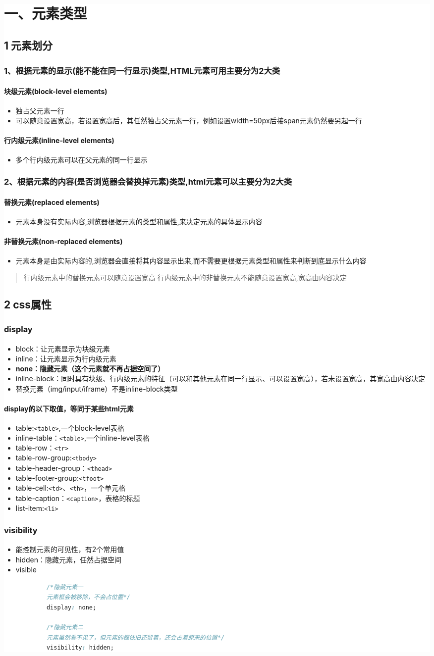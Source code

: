
# 一、元素类型

## 1 元素划分

### 1、根据元素的显示(能不能在同一行显示)类型,HTML元素可用主要分为2大类

#### 块级元素(block-level elements)
+ 独占父元素一行
+ 可以随意设置宽高，若设置宽高后，其任然独占父元素一行，例如设置width=50px后接span元素仍然要另起一行

#### 行内级元素(inline-level elements)
+ 多个行内级元素可以在父元素的同一行显示

### 2、根据元素的内容(是否浏览器会替换掉元素)类型,html元素可以主要分为2大类
#### 替换元素(replaced elements)
+ 元素本身没有实际内容,浏览器根据元素的类型和属性,来决定元素的具体显示内容

#### 非替换元素(non-replaced elements)
+ 元素本身是由实际内容的,浏览器会直接将其内容显示出来,而不需要更根据元素类型和属性来判断到底显示什么内容

> 行内级元素中的替换元素可以随意设置宽高
 行内级元素中的非替换元素不能随意设置宽高,宽高由内容决定



## 2 css属性

### display
+ block：让元素显示为块级元素
+ inline：让元素显示为行内级元素
+ **none：隐藏元素（这个元素就不再占据空间了）**
+ inline-block：同时具有块级、行内级元素的特征（可以和其他元素在同一行显示、可以设置宽高），若未设置宽高，其宽高由内容决定
 + 替换元素（img/input/iframe）不是inline-block类型

#### display的以下取值，等同于某些html元素
+ table:`<table>`,一个block-level表格
+ inline-table：`<table>`,一个inline-level表格
+ table-row：`<tr>`
+ table-row-group:`<tbody>`
+ table-header-group：`<thead>`
+ table-footer-group:`<tfoot>`
+ table-cell:`<td>`、`<th>`，一个单元格
+ table-caption：`<caption>`，表格的标题
+ list-item:`<li>`

### visibility
+ 能控制元素的可见性，有2个常用值
+ hidden：隐藏元素，任然占据空间
+ visible
```css
			/*隐藏元素一
			元素框会被移除，不会占位置*/
			display: none;

			/*隐藏元素二
			元素虽然看不见了，但元素的框依旧还留着，还会占着原来的位置*/
			visibility: hidden;
```
